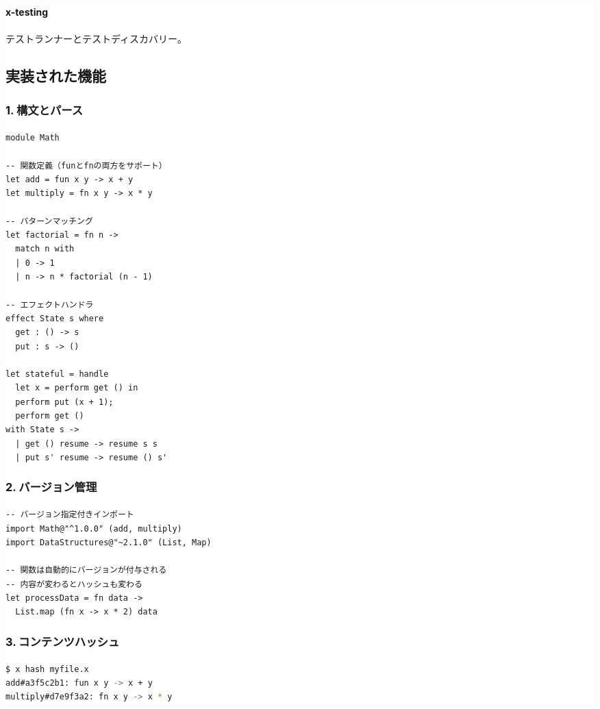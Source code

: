 #### x-testing
テストランナーとテストディスカバリー。

## 実装された機能

### 1. 構文とパース
```x
module Math

-- 関数定義（funとfnの両方をサポート）
let add = fun x y -> x + y
let multiply = fn x y -> x * y

-- パターンマッチング
let factorial = fn n ->
  match n with
  | 0 -> 1
  | n -> n * factorial (n - 1)

-- エフェクトハンドラ
effect State s where
  get : () -> s
  put : s -> ()

let stateful = handle
  let x = perform get () in
  perform put (x + 1);
  perform get ()
with State s ->
  | get () resume -> resume s s
  | put s' resume -> resume () s'
```

### 2. バージョン管理
```x
-- バージョン指定付きインポート
import Math@"^1.0.0" (add, multiply)
import DataStructures@"~2.1.0" (List, Map)

-- 関数は自動的にバージョンが付与される
-- 内容が変わるとハッシュも変わる
let processData = fn data ->
  List.map (fn x -> x * 2) data
```

### 3. コンテンツハッシュ
```bash
$ x hash myfile.x
add#a3f5c2b1: fun x y -> x + y
multiply#d7e9f3a2: fn x y -> x * y
```
